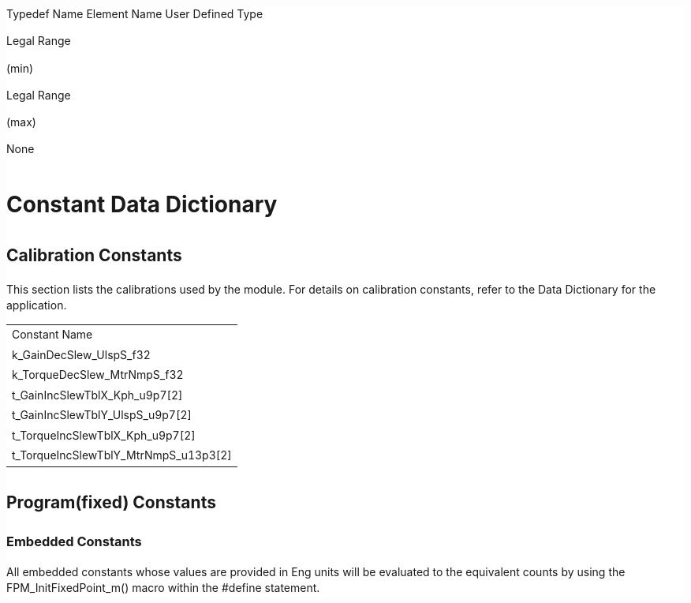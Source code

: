<col style="width: 37%" />
<col style="width: 24%" />
<col style="width: 16%" />
<col style="width: 11%" />
<col style="width: 11%" />
</colgroup>
<tbody>
<tr class="odd">
<td>Typedef Name</td>
<td>Element Name</td>
<td>User Defined Type</td>
<td><p>Legal Range</p>
<p>(min)</p></td>
<td><p>Legal Range</p>
<p>(max)</p></td>
</tr>
<tr class="even">
<td>None</td>
<td></td>
<td></td>
<td></td>
<td></td>
</tr>
<tr class="odd">
<td></td>
<td></td>
<td></td>
<td></td>
<td></td>
</tr>
</tbody>
</table>

# Constant Data Dictionary

## Calibration Constants

This section lists the calibrations used by the module. For details on
calibration constants, refer to the Data Dictionary for the application.

|                                        |
|----------------------------------------|
| Constant Name                          |
| k_GainDecSlew_UlspS_f32                |
| k_TorqueDecSlew_MtrNmpS_f32            |
| t_GainIncSlewTblX_Kph_u9p7\[2\]        |
| t_GainIncSlewTblY_UlspS_u9p7\[2\]      |
| t_TorqueIncSlewTblX_Kph_u9p7\[2\]      |
| t_TorqueIncSlewTblY_MtrNmpS_u13p3\[2\] |

## Program(fixed) Constants

### Embedded Constants

All embedded constants whose values are provided in Eng units will be
evaluated to the equivalent counts by using the FPM_InitFixedPoint_m()
macro within the \#define statement.
